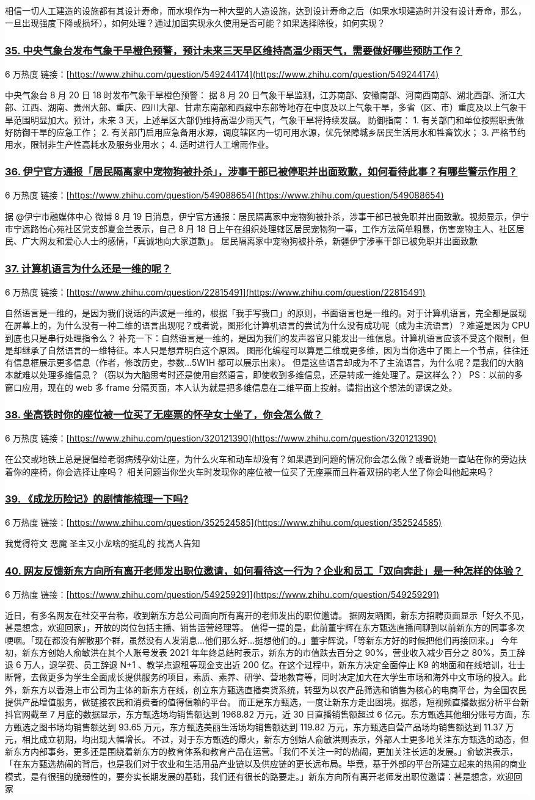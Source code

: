 相信一切人工建造的设施都有其设计寿命，而水坝作为一种大型的人造设施，达到设计寿命之后（如果水坝建造时并没有设计寿命，那么，一旦出现强度下降或损坏），如何处理？通过加固实现永久使用是否可能？如果选择除役，如何实现？

### [35. 中央气象台发布气象干旱橙色预警，预计未来三天旱区维持高温少雨天气，需要做好哪些预防工作？](https://www.zhihu.com/question/549244174)
6 万热度 链接：[https://www.zhihu.com/question/549244174](https://www.zhihu.com/question/549244174)

中央气象台 8 月 20 日 18 时发布气象干旱橙色预警： 据 8 月 20 日气象干旱监测，江苏南部、安徽南部、河南西南部、湖北西部、浙江大部、江西、湖南、贵州大部、重庆、四川大部、甘肃东南部和西藏中东部等地存在中度及以上气象干旱，多省（区、市）重度及以上气象干旱范围明显加大。预计，未来 3 天，上述旱区大部仍维持高温少雨天气，气象干旱将持续发展。 防御指南： 1. 有关部门和单位按照职责做好防御干旱的应急工作； 2. 有关部门启用应急备用水源，调度辖区内一切可用水源，优先保障城乡居民生活用水和牲畜饮水； 3. 严格节约用水，限制非生产性高耗水及服务业用水； 4. 适时进行人工增雨作业。

### [36. 伊宁官方通报「居民隔离家中宠物狗被扑杀」，涉事干部已被停职并出面致歉，如何看待此事？有哪些警示作用？](https://www.zhihu.com/question/549088654)
6 万热度 链接：[https://www.zhihu.com/question/549088654](https://www.zhihu.com/question/549088654)

据 @伊宁市融媒体中心 微博 8 月 19 日消息，伊宁官方通报：居民隔离家中宠物狗被扑杀，涉事干部已被免职并出面致歉。视频显示，伊宁市宁远路怡心苑社区党支部夏金兰表示，自己 8 月 18 日上午在组织处理辖区居民宠物狗一事，工作方法简单粗暴，伤害宠物主人、社区居民、广大网友和爱心人士的感情，「真诚地向大家道歉」。 居民隔离家中宠物狗被扑杀，新疆伊宁涉事干部已被免职并出面致歉

### [37. 计算机语言为什么还是一维的呢？](https://www.zhihu.com/question/22815491)
6 万热度 链接：[https://www.zhihu.com/question/22815491](https://www.zhihu.com/question/22815491)

自然语言是一维的，是因为我们说话的声波是一维的，根据「我手写我口」的原则，书面语言也是一维的。对于计算机语言，完全都是展现在屏幕上的，为什么没有一种二维的语言出现呢？或者说，图形化计算机语言的尝试为什么没有成功呢（成为主流语言）？难道是因为 CPU 到底也只是串行处理指令么？ 补充一下：自然语言是一维的，是因为我们的发声器官只能发出一维信息。计算机语言应该不受这个限制，但是却继承了自然语言的一维特征。本人只是想弄明白这个原因。 图形化编程可以算是二维或更多维，因为当你选中了图上一个节点，往往还有信息框展示更多信息（作者，修改历史，参数...5W1H 都可以展示出来）。 但是这些语言却成为不了主流语言，为什么呢？是我们的大脑本就难以处理多维信息？（窃以为大脑思考时还是使用自然语言，即使收到多维信息，还是转成一维处理了。是这样么？） PS：以前的多窗口应用，现在的 web 多 frame 分隔页面，本人认为就是把多维信息在二维平面上投射。请指出这个想法的谬误之处。

### [38. 坐高铁时你的座位被一位买了无座票的怀孕女士坐了，你会怎么做？](https://www.zhihu.com/question/320121390)
6 万热度 链接：[https://www.zhihu.com/question/320121390](https://www.zhihu.com/question/320121390)

在公交或地铁上总是提倡给老弱病残孕幼让座，为什么火车和动车却没有？如果遇到问题的情况你会怎么做？或者说她一直站在你的旁边扶着你的座椅，你会选择让座吗？ 相关问题当你坐火车时发现你的座位被一位买了无座票而且杵着双拐的老人坐了你会叫他起来吗？

### [39. 《成龙历险记》的剧情能梳理一下吗?](https://www.zhihu.com/question/352524585)
6 万热度 链接：[https://www.zhihu.com/question/352524585](https://www.zhihu.com/question/352524585)

我觉得符文 恶魔 圣主又小龙啥的挺乱的 找高人告知

### [40. 网友反馈新东方向所有离开老师发出职位邀请，如何看待这一行为？企业和员工「双向奔赴」是一种怎样的体验？](https://www.zhihu.com/question/549259291)
6 万热度 链接：[https://www.zhihu.com/question/549259291](https://www.zhihu.com/question/549259291)

近日，有多名网友在社交平台称，收到新东方总公司面向所有离开的老师发出的职位邀请。 据网友晒图，新东方招聘页面显示「好久不见，甚是想念，欢迎回家」，开放的岗位包括主播、销售运营经理等。 值得一提的是，此前董宇辉在东方甄选直播间聊到以前新东方的同事多次哽咽。「现在都没有解散那个群，虽然没有人发消息…他们那么好…挺想他们的。」董宇辉说，「等新东方好的时候把他们再接回来。」 今年初，新东方创始人俞敏洪在其个人账号发表 2021 年年终总结时表示，新东方的市值跌去百分之 90%，营业收入减少百分之 80%，员工辞退 6 万人，退学费、员工辞退 N+1 、教学点退租等现金支出近 200 亿。在这个过程中，新东方决定全面停止 K9 的地面和在线培训，壮士断臂，去做更多为学生全面成长提供服务的项目，素质、素养、研学、营地教育等，同时决定加大在大学生市场和海外中文市场的投入。此外，新东方以香港上市公司为主体的新东方在线，创立东方甄选直播卖货系统，转型为以农产品筛选和销售为核心的电商平台，为全国农民提供产品增值服务，做链接农民和消费者的值得信赖的平台。 而正是东方甄选，一度让新东方走出困境。据悉，短视频直播数据分析平台新抖官网截至 7 月底的数据显示，东方甄选场均销售额达到 1968.82 万元，近 30 日直播销售额超过 6 亿元。东方甄选其他细分账号方面，东方甄选之图书场均销售额达到 93.65 万元，东方甄选美丽生活场均销售额达到 119.82 万元，东方甄选自营产品场均销售额达到 11.37 万元，相比成立初期，均出现大幅增长。 不过，对于东方甄选的爆火，新东方创始人俞敏洪则表示，外部人士更多地关注东方甄选的动态，但新东方内部事务，更多还是围绕着新东方的教育体系和教育产品在运营。「我们不关注一时的热闹，更加关注长远的发展。」俞敏洪表示，「在东方甄选热闹的背后，也是我们对于农业和生活用品产业链以及供应链的更长远布局。毕竟，基于外部的平台所建立起来的热闹的商业模式，是有很强的脆弱性的，要夯实长期发展的基础，我们还有很长的路要走。」新东方向所有离开老师发出职位邀请：甚是想念，欢迎回家
